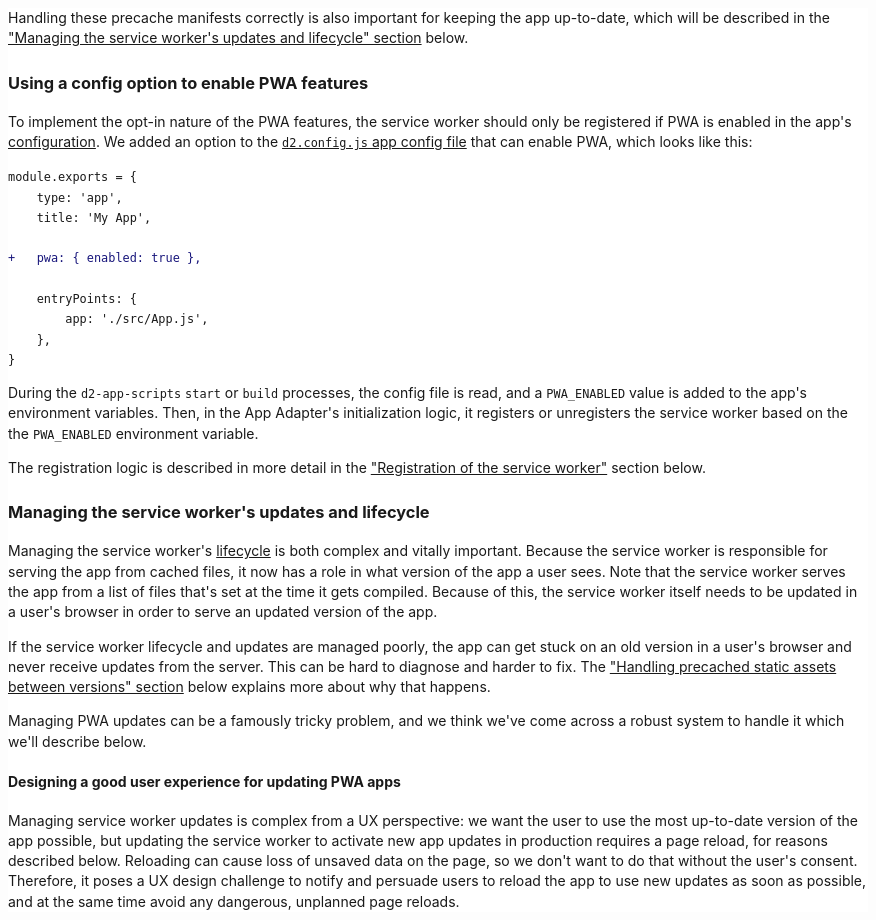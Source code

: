 Handling these precache manifests correctly is also important for keeping the app up-to-date, which will be described in the ["Managing the service worker's updates and lifecycle" section](#managing-the-service-workers-updates-and-lifecycle) below.

### Using a config option to enable PWA features

To implement the opt-in nature of the PWA features, the service worker should only be registered if PWA is enabled in the app's [configuration](/docs/app-platform/config). We added an option to the [`d2.config.js` app config file](/docs/app-platform/config/d2-config-js-reference) that can enable PWA, which looks like this:

```diff title="d2.config.js"
module.exports = {
    type: 'app',
    title: 'My App',

+   pwa: { enabled: true },

    entryPoints: {
        app: './src/App.js',
    },
}
```

During the `d2-app-scripts` `start` or `build` processes, the config file is read, and a `PWA_ENABLED` value is added to the app's environment variables. Then, in the App Adapter's initialization logic, it registers or unregisters the service worker based on the the `PWA_ENABLED` environment variable.

The registration logic is described in more detail in the ["Registration of the service worker"](#registration-of-the-service-worker) section below.

### Managing the service worker's updates and lifecycle

Managing the service worker's [lifecycle](https://developers.google.com/web/fundamentals/primers/service-workers/lifecycle) is both complex and vitally important. Because the service worker is responsible for serving the app from cached files, it now has a role in what version of the app a user sees. Note that the service worker serves the app from a list of files that's set at the time it gets compiled. Because of this, the service worker itself needs to be updated in a user's browser in order to serve an updated version of the app.

If the service worker lifecycle and updates are managed poorly, the app can get stuck on an old version in a user's browser and never receive updates from the server. This can be hard to diagnose and harder to fix. The ["Handling precached static assets between versions" section](#handling-precached-static-assets-between-versions) below explains more about why that happens.

Managing PWA updates can be a famously tricky problem, and we think we've come across a robust system to handle it which we'll describe below.

#### Designing a good user experience for updating PWA apps

Managing service worker updates is complex from a UX perspective: we want the user to use the most up-to-date version of the app possible, but updating the service worker to activate new app updates in production requires a page reload, for reasons described below. Reloading can cause loss of unsaved data on the page, so we don't want to do that without the user's consent. Therefore, it poses a UX design challenge to notify and persuade users to reload the app to use new updates as soon as possible, and at the same time avoid any dangerous, unplanned page reloads.
